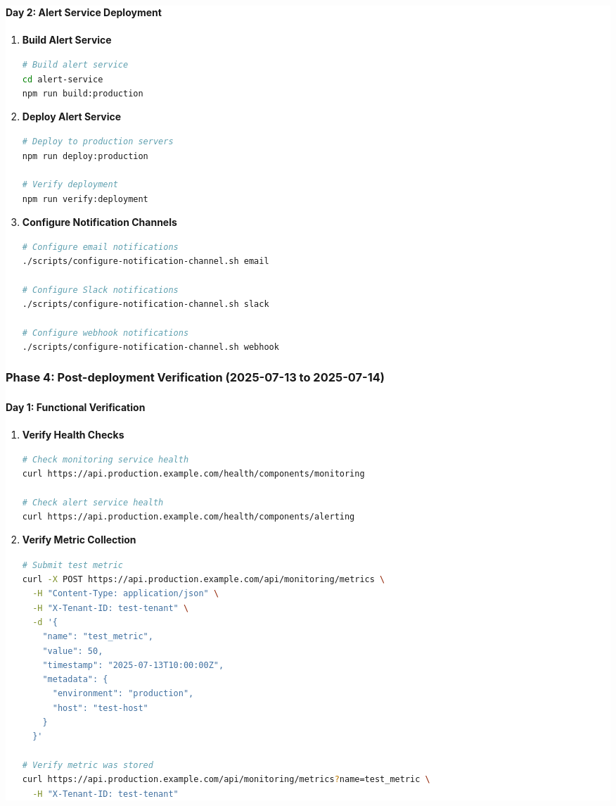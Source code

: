 #### Day 2: Alert Service Deployment

1. **Build Alert Service**
   ```bash
   # Build alert service
   cd alert-service
   npm run build:production
   ```

2. **Deploy Alert Service**
   ```bash
   # Deploy to production servers
   npm run deploy:production
   
   # Verify deployment
   npm run verify:deployment
   ```

3. **Configure Notification Channels**
   ```bash
   # Configure email notifications
   ./scripts/configure-notification-channel.sh email
   
   # Configure Slack notifications
   ./scripts/configure-notification-channel.sh slack
   
   # Configure webhook notifications
   ./scripts/configure-notification-channel.sh webhook
   ```

### Phase 4: Post-deployment Verification (2025-07-13 to 2025-07-14)

#### Day 1: Functional Verification

1. **Verify Health Checks**
   ```bash
   # Check monitoring service health
   curl https://api.production.example.com/health/components/monitoring
   
   # Check alert service health
   curl https://api.production.example.com/health/components/alerting
   ```

2. **Verify Metric Collection**
   ```bash
   # Submit test metric
   curl -X POST https://api.production.example.com/api/monitoring/metrics \
     -H "Content-Type: application/json" \
     -H "X-Tenant-ID: test-tenant" \
     -d '{
       "name": "test_metric",
       "value": 50,
       "timestamp": "2025-07-13T10:00:00Z",
       "metadata": {
         "environment": "production",
         "host": "test-host"
       }
     }'
   
   # Verify metric was stored
   curl https://api.production.example.com/api/monitoring/metrics?name=test_metric \
     -H "X-Tenant-ID: test-tenant"
   ```
